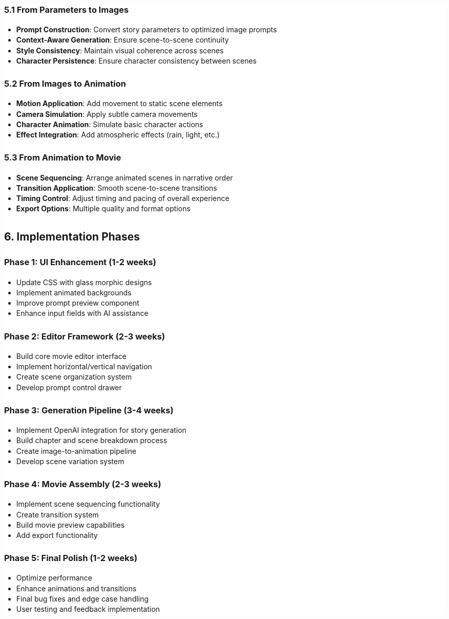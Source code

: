 ```mermaid
```

### 5.1 From Parameters to Images
- **Prompt Construction**: Convert story parameters to optimized image prompts
- **Context-Aware Generation**: Ensure scene-to-scene continuity
- **Style Consistency**: Maintain visual coherence across scenes
- **Character Persistence**: Ensure character consistency between scenes

### 5.2 From Images to Animation
- **Motion Application**: Add movement to static scene elements
- **Camera Simulation**: Apply subtle camera movements
- **Character Animation**: Simulate basic character actions
- **Effect Integration**: Add atmospheric effects (rain, light, etc.)

### 5.3 From Animation to Movie
- **Scene Sequencing**: Arrange animated scenes in narrative order
- **Transition Application**: Smooth scene-to-scene transitions
- **Timing Control**: Adjust timing and pacing of overall experience
- **Export Options**: Multiple quality and format options

## 6. Implementation Phases

### Phase 1: UI Enhancement (1-2 weeks)
- Update CSS with glass morphic designs
- Implement animated backgrounds
- Improve prompt preview component
- Enhance input fields with AI assistance

### Phase 2: Editor Framework (2-3 weeks)
- Build core movie editor interface
- Implement horizontal/vertical navigation
- Create scene organization system
- Develop prompt control drawer

### Phase 3: Generation Pipeline (3-4 weeks)
- Implement OpenAI integration for story generation
- Build chapter and scene breakdown process
- Create image-to-animation pipeline
- Develop scene variation system

### Phase 4: Movie Assembly (2-3 weeks)
- Implement scene sequencing functionality
- Create transition system
- Build movie preview capabilities
- Add export functionality

### Phase 5: Final Polish (1-2 weeks)
- Optimize performance
- Enhance animations and transitions
- Final bug fixes and edge case handling
- User testing and feedback implementation
